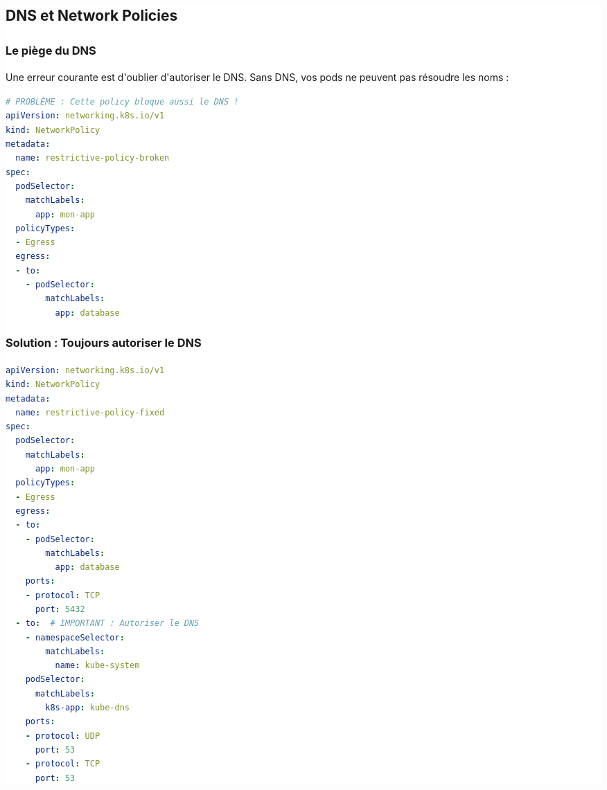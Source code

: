 ```yaml
```

## DNS et Network Policies

### Le piège du DNS

Une erreur courante est d'oublier d'autoriser le DNS. Sans DNS, vos pods ne peuvent pas résoudre les noms :

```yaml
# PROBLÈME : Cette policy bloque aussi le DNS !
apiVersion: networking.k8s.io/v1
kind: NetworkPolicy
metadata:
  name: restrictive-policy-broken
spec:
  podSelector:
    matchLabels:
      app: mon-app
  policyTypes:
  - Egress
  egress:
  - to:
    - podSelector:
        matchLabels:
          app: database
```

### Solution : Toujours autoriser le DNS

```yaml
apiVersion: networking.k8s.io/v1
kind: NetworkPolicy
metadata:
  name: restrictive-policy-fixed
spec:
  podSelector:
    matchLabels:
      app: mon-app
  policyTypes:
  - Egress
  egress:
  - to:
    - podSelector:
        matchLabels:
          app: database
    ports:
    - protocol: TCP
      port: 5432
  - to:  # IMPORTANT : Autoriser le DNS
    - namespaceSelector:
        matchLabels:
          name: kube-system
    podSelector:
      matchLabels:
        k8s-app: kube-dns
    ports:
    - protocol: UDP
      port: 53
    - protocol: TCP
      port: 53
```
